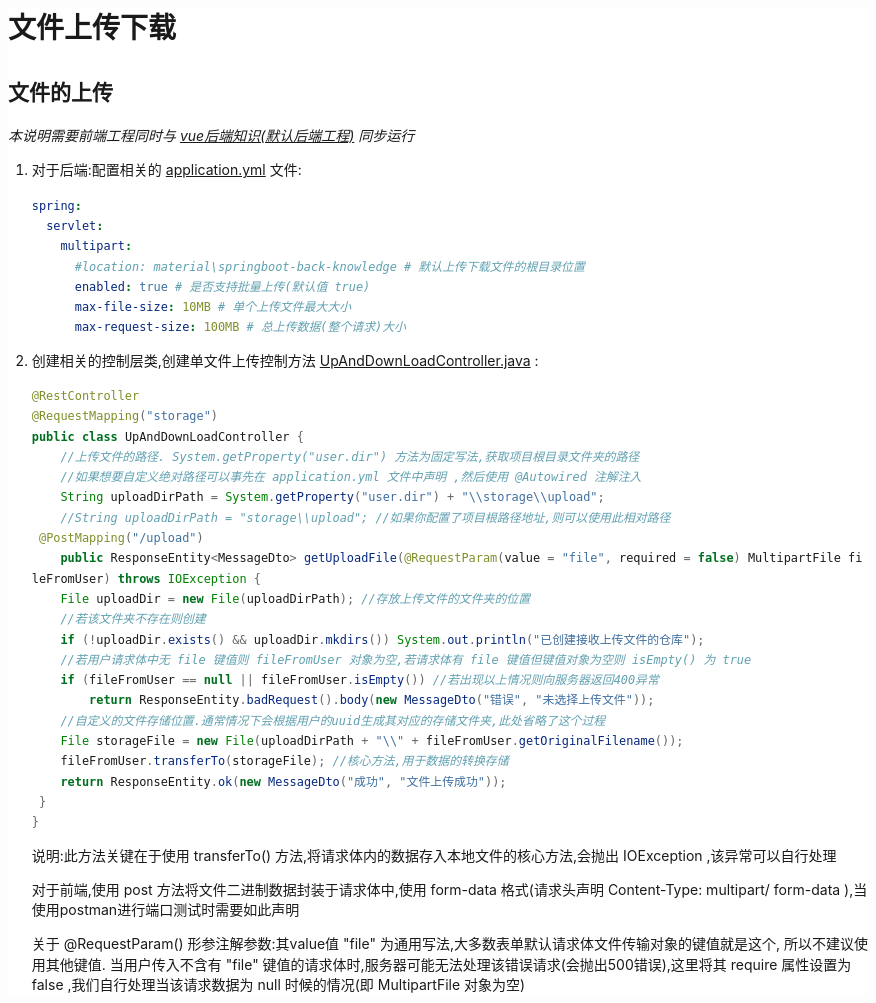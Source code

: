 # 文件上传下载

## 文件的上传

*本说明需要前端工程同时与 [vue后端知识(默认后端工程)](material\idea-springboot-back-knowledge.bat) 同步运行*

1. 对于后端:配置相关的 [application.yml](material\springboot-back-knowledge\src\main\resources\application.yml) 文件:
   ```yml
   spring:
     servlet:
       multipart:
         #location: material\springboot-back-knowledge # 默认上传下载文件的根目录位置
         enabled: true # 是否支持批量上传(默认值 true)
         max-file-size: 10MB # 单个上传文件最大大小
         max-request-size: 100MB # 总上传数据(整个请求)大小
   ```

2. 创建相关的控制层类,创建单文件上传控制方法 [UpAndDownLoadController.java](material\springboot-back-knowledge\src\main\java\springboot\controller\UpAndDownLoadController.java) :

   ```java
   @RestController
   @RequestMapping("storage")
   public class UpAndDownLoadController {
       //上传文件的路径. System.getProperty("user.dir") 方法为固定写法,获取项目根目录文件夹的路径
       //如果想要自定义绝对路径可以事先在 application.yml 文件中声明 ,然后使用 @Autowired 注解注入
       String uploadDirPath = System.getProperty("user.dir") + "\\storage\\upload";
       //String uploadDirPath = "storage\\upload"; //如果你配置了项目根路径地址,则可以使用此相对路径
   	@PostMapping("/upload")
       public ResponseEntity<MessageDto> getUploadFile(@RequestParam(value = "file", required = false) MultipartFile fileFromUser) throws IOException {
       File uploadDir = new File(uploadDirPath); //存放上传文件的文件夹的位置
       //若该文件夹不存在则创建
       if (!uploadDir.exists() && uploadDir.mkdirs()) System.out.println("已创建接收上传文件的仓库"); 
       //若用户请求体中无 file 键值则 fileFromUser 对象为空,若请求体有 file 键值但键值对象为空则 isEmpty() 为 true
       if (fileFromUser == null || fileFromUser.isEmpty()) //若出现以上情况则向服务器返回400异常
           return ResponseEntity.badRequest().body(new MessageDto("错误", "未选择上传文件"));
       //自定义的文件存储位置.通常情况下会根据用户的uuid生成其对应的存储文件夹,此处省略了这个过程
       File storageFile = new File(uploadDirPath + "\\" + fileFromUser.getOriginalFilename());
       fileFromUser.transferTo(storageFile); //核心方法,用于数据的转换存储
       return ResponseEntity.ok(new MessageDto("成功", "文件上传成功"));
   	}
   }
   ```

   说明:此方法关键在于使用 transferTo() 方法,将请求体内的数据存入本地文件的核心方法,会抛出 IOException ,该异常可以自行处理

   对于前端,使用 post 方法将文件二进制数据封装于请求体中,使用 form-data 格式(请求头声明 Content-Type: multipart/ form-data ),当使用postman进行端口测试时需要如此声明

   关于 @RequestParam() 形参注解参数:其value值 "file" 为通用写法,大多数表单默认请求体文件传输对象的键值就是这个, 所以不建议使用其他键值. 当用户传入不含有 "file" 键值的请求体时,服务器可能无法处理该错误请求(会抛出500错误),这里将其 require 属性设置为 false ,我们自行处理当该请求数据为 null 时候的情况(即 MultipartFile 对象为空)
